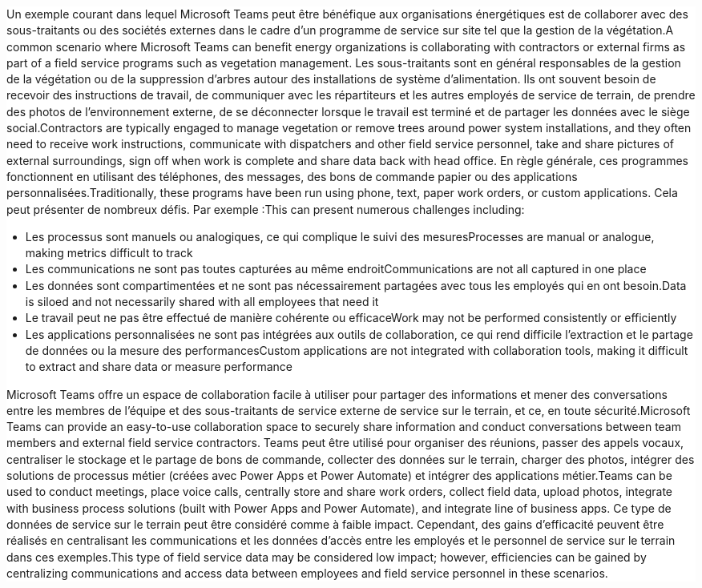<span data-ttu-id="9f0b5-161">Un exemple courant dans lequel Microsoft Teams peut être bénéfique aux organisations énergétiques est de collaborer avec des sous-traitants ou des sociétés externes dans le cadre d’un programme de service sur site tel que la gestion de la végétation.</span><span class="sxs-lookup"><span data-stu-id="9f0b5-161">A common scenario where Microsoft Teams can benefit energy organizations is collaborating with contractors or external firms as part of a field service programs such as vegetation management.</span></span> <span data-ttu-id="9f0b5-162">Les sous-traitants sont en général responsables de la gestion de la végétation ou de la suppression d’arbres autour des installations de système d’alimentation. Ils ont souvent besoin de recevoir des instructions de travail, de communiquer avec les répartiteurs et les autres employés de service de terrain, de prendre des photos de l’environnement externe, de se déconnecter lorsque le travail est terminé et de partager les données avec le siège social.</span><span class="sxs-lookup"><span data-stu-id="9f0b5-162">Contractors are typically engaged to manage vegetation or remove trees around power system installations, and they often need to receive work instructions, communicate with dispatchers and other field service personnel, take and share pictures of external surroundings, sign off when work is complete and share data back with head office.</span></span> <span data-ttu-id="9f0b5-163">En règle générale, ces programmes fonctionnent en utilisant des téléphones, des messages, des bons de commande papier ou des applications personnalisées.</span><span class="sxs-lookup"><span data-stu-id="9f0b5-163">Traditionally, these programs have been run using phone, text, paper work orders, or custom applications.</span></span> <span data-ttu-id="9f0b5-164">Cela peut présenter de nombreux défis. Par exemple :</span><span class="sxs-lookup"><span data-stu-id="9f0b5-164">This can present numerous challenges including:</span></span>
- <span data-ttu-id="9f0b5-165">Les processus sont manuels ou analogiques, ce qui complique le suivi des mesures</span><span class="sxs-lookup"><span data-stu-id="9f0b5-165">Processes are manual or analogue, making metrics difficult to track</span></span>
- <span data-ttu-id="9f0b5-166">Les communications ne sont pas toutes capturées au même endroit</span><span class="sxs-lookup"><span data-stu-id="9f0b5-166">Communications are not all captured in one place</span></span>
- <span data-ttu-id="9f0b5-167">Les données sont compartimentées et ne sont pas nécessairement partagées avec tous les employés qui en ont besoin.</span><span class="sxs-lookup"><span data-stu-id="9f0b5-167">Data is siloed and not necessarily shared with all employees that need it</span></span>
- <span data-ttu-id="9f0b5-168">Le travail peut ne pas être effectué de manière cohérente ou efficace</span><span class="sxs-lookup"><span data-stu-id="9f0b5-168">Work may not be performed consistently or efficiently</span></span>
- <span data-ttu-id="9f0b5-169">Les applications personnalisées ne sont pas intégrées aux outils de collaboration, ce qui rend difficile l’extraction et le partage de données ou la mesure des performances</span><span class="sxs-lookup"><span data-stu-id="9f0b5-169">Custom applications are not integrated with collaboration tools, making it difficult to extract and share data or measure performance</span></span>

<span data-ttu-id="9f0b5-170">Microsoft Teams offre un espace de collaboration facile à utiliser pour partager des informations et mener des conversations entre les membres de l’équipe et des sous-traitants de service externe de service sur le terrain, et ce, en toute sécurité.</span><span class="sxs-lookup"><span data-stu-id="9f0b5-170">Microsoft Teams can provide an easy-to-use collaboration space to securely share information and conduct conversations between team members and external field service contractors.</span></span> <span data-ttu-id="9f0b5-171">Teams peut être utilisé pour organiser des réunions, passer des appels vocaux, centraliser le stockage et le partage de bons de commande, collecter des données sur le terrain, charger des photos, intégrer des solutions de processus métier (créées avec Power Apps et Power Automate) et intégrer des applications métier.</span><span class="sxs-lookup"><span data-stu-id="9f0b5-171">Teams can be used to conduct meetings, place voice calls, centrally store and share work orders, collect field data, upload photos, integrate with business process solutions (built with Power Apps and Power Automate), and integrate line of business apps.</span></span> <span data-ttu-id="9f0b5-172">Ce type de données de service sur le terrain peut être considéré comme à faible impact. Cependant, des gains d’efficacité peuvent être réalisés en centralisant les communications et les données d’accès entre les employés et le personnel de service sur le terrain dans ces exemples.</span><span class="sxs-lookup"><span data-stu-id="9f0b5-172">This type of field service data may be considered low impact; however, efficiencies can be gained by centralizing communications and access data between employees and field service personnel in these scenarios.</span></span>
